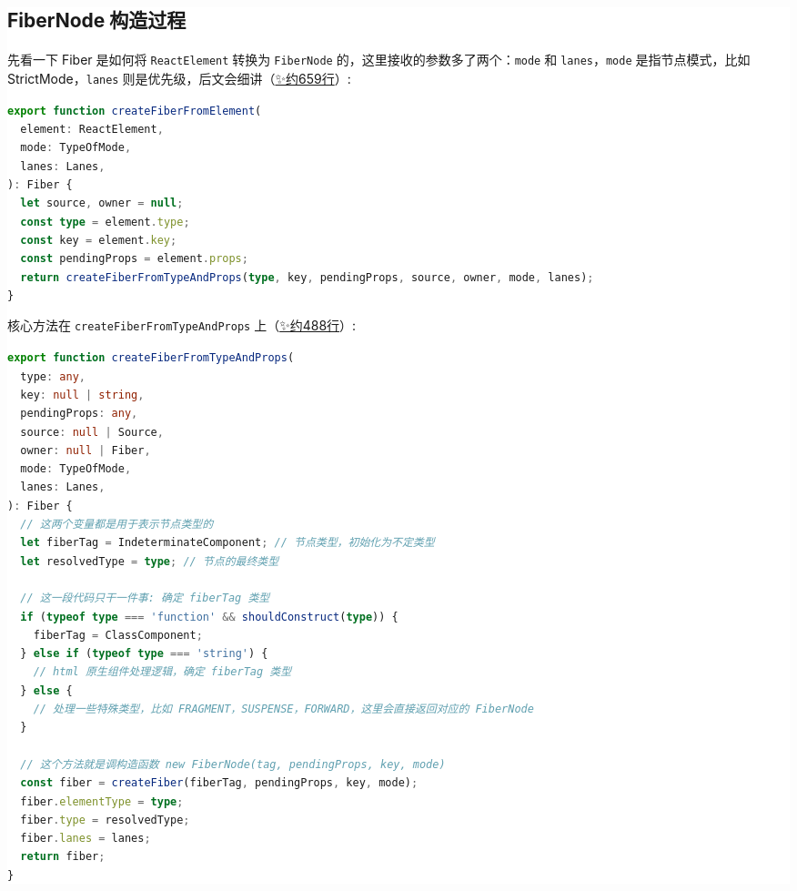 ## FiberNode 构造过程

先看一下 Fiber 是如何将 `ReactElement` 转换为 `FiberNode` 的，这里接收的参数多了两个：`mode` 和 `lanes`，`mode` 是指节点模式，比如 StrictMode，`lanes` 则是优先级，后文会细讲（[✨约659行](https://github.com/facebook/react/blob/main/packages/react-reconciler/src/ReactFiber.js#L659)）:

```ts
export function createFiberFromElement(
  element: ReactElement,
  mode: TypeOfMode,
  lanes: Lanes,
): Fiber {
  let source, owner = null;
  const type = element.type;
  const key = element.key;
  const pendingProps = element.props;
  return createFiberFromTypeAndProps(type, key, pendingProps, source, owner, mode, lanes);
}
```

核心方法在 `createFiberFromTypeAndProps` 上（[✨约488行](https://github.com/facebook/react/blob/main/packages/react-reconciler/src/ReactFiber.js#L488)）:

```ts
export function createFiberFromTypeAndProps(
  type: any,
  key: null | string,
  pendingProps: any,
  source: null | Source,
  owner: null | Fiber,
  mode: TypeOfMode,
  lanes: Lanes,
): Fiber {
  // 这两个变量都是用于表示节点类型的
  let fiberTag = IndeterminateComponent; // 节点类型，初始化为不定类型
  let resolvedType = type; // 节点的最终类型

  // 这一段代码只干一件事: 确定 fiberTag 类型
  if (typeof type === 'function' && shouldConstruct(type)) {
    fiberTag = ClassComponent;
  } else if (typeof type === 'string') {
    // html 原生组件处理逻辑，确定 fiberTag 类型
  } else {
    // 处理一些特殊类型，比如 FRAGMENT，SUSPENSE，FORWARD，这里会直接返回对应的 FiberNode
  }

  // 这个方法就是调构造函数 new FiberNode(tag, pendingProps, key, mode)
  const fiber = createFiber(fiberTag, pendingProps, key, mode);
  fiber.elementType = type;
  fiber.type = resolvedType;
  fiber.lanes = lanes;
  return fiber;
}
```
